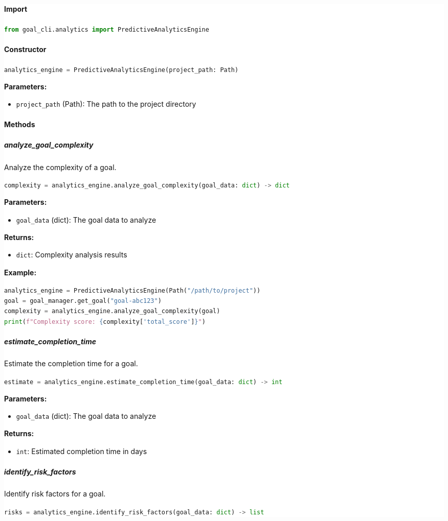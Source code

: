 #### Import

```python
from goal_cli.analytics import PredictiveAnalyticsEngine
```

#### Constructor

```python
analytics_engine = PredictiveAnalyticsEngine(project_path: Path)
```

**Parameters:**
- `project_path` (Path): The path to the project directory

#### Methods

##### analyze_goal_complexity

Analyze the complexity of a goal.

```python
complexity = analytics_engine.analyze_goal_complexity(goal_data: dict) -> dict
```

**Parameters:**
- `goal_data` (dict): The goal data to analyze

**Returns:**
- `dict`: Complexity analysis results

**Example:**
```python
analytics_engine = PredictiveAnalyticsEngine(Path("/path/to/project"))
goal = goal_manager.get_goal("goal-abc123")
complexity = analytics_engine.analyze_goal_complexity(goal)
print(f"Complexity score: {complexity['total_score']}")
```

##### estimate_completion_time

Estimate the completion time for a goal.

```python
estimate = analytics_engine.estimate_completion_time(goal_data: dict) -> int
```

**Parameters:**
- `goal_data` (dict): The goal data to analyze

**Returns:**
- `int`: Estimated completion time in days

##### identify_risk_factors

Identify risk factors for a goal.

```python
risks = analytics_engine.identify_risk_factors(goal_data: dict) -> list
```
